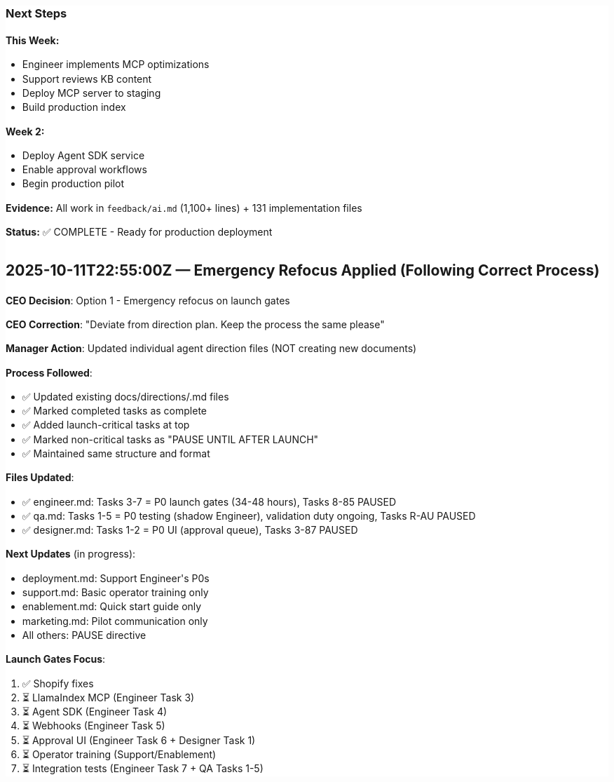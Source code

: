 ### Next Steps

**This Week:**

- Engineer implements MCP optimizations
- Support reviews KB content
- Deploy MCP server to staging
- Build production index

**Week 2:**

- Deploy Agent SDK service
- Enable approval workflows
- Begin production pilot

**Evidence:** All work in `feedback/ai.md` (1,100+ lines) + 131 implementation files

**Status:** ✅ COMPLETE - Ready for production deployment

## 2025-10-11T22:55:00Z — Emergency Refocus Applied (Following Correct Process)

**CEO Decision**: Option 1 - Emergency refocus on launch gates

**CEO Correction**: "Deviate from direction plan. Keep the process the same please"

**Manager Action**: Updated individual agent direction files (NOT creating new documents)

**Process Followed**:

- ✅ Updated existing docs/directions/<agent>.md files
- ✅ Marked completed tasks as complete
- ✅ Added launch-critical tasks at top
- ✅ Marked non-critical tasks as "PAUSE UNTIL AFTER LAUNCH"
- ✅ Maintained same structure and format

**Files Updated**:

- ✅ engineer.md: Tasks 3-7 = P0 launch gates (34-48 hours), Tasks 8-85 PAUSED
- ✅ qa.md: Tasks 1-5 = P0 testing (shadow Engineer), validation duty ongoing, Tasks R-AU PAUSED
- ✅ designer.md: Tasks 1-2 = P0 UI (approval queue), Tasks 3-87 PAUSED

**Next Updates** (in progress):

- deployment.md: Support Engineer's P0s
- support.md: Basic operator training only
- enablement.md: Quick start guide only
- marketing.md: Pilot communication only
- All others: PAUSE directive

**Launch Gates Focus**:

1. ✅ Shopify fixes
2. ⏳ LlamaIndex MCP (Engineer Task 3)
3. ⏳ Agent SDK (Engineer Task 4)
4. ⏳ Webhooks (Engineer Task 5)
5. ⏳ Approval UI (Engineer Task 6 + Designer Task 1)
6. ⏳ Operator training (Support/Enablement)
7. ⏳ Integration tests (Engineer Task 7 + QA Tasks 1-5)
